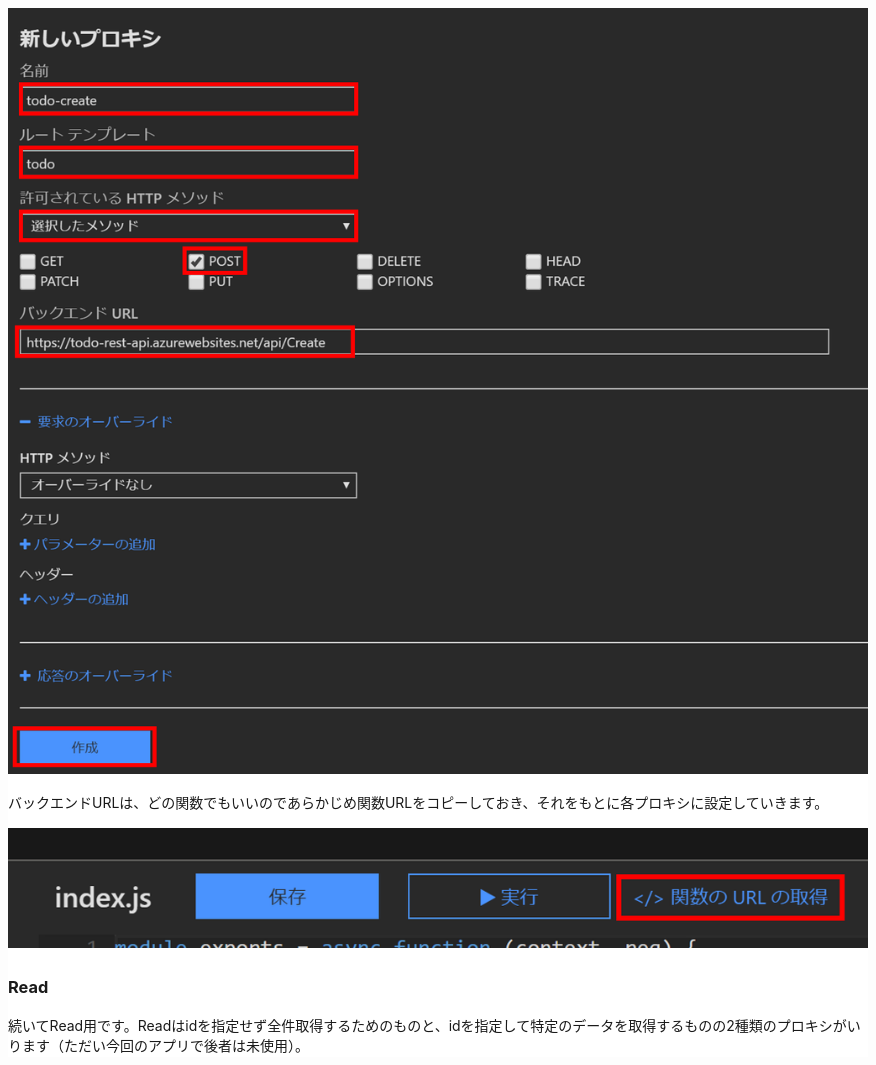 ![s2-30.png](images/s2-30.png)

バックエンドURLは、どの関数でもいいのであらかじめ関数URLをコピーしておき、それをもとに各プロキシに設定していきます。

![s2-31.png](images/s2-31.png)

### Read
続いてRead用です。Readはidを指定せず全件取得するためのものと、idを指定して特定のデータを取得するものの2種類のプロキシがいります（ただい今回のアプリで後者は未使用）。
